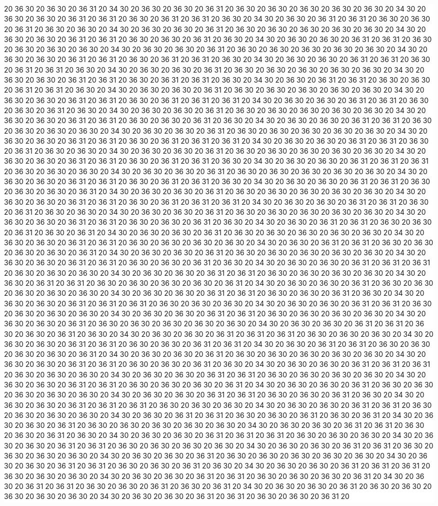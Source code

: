 20 36 30 20 36 30 20 36 31 20 34 30 20 36 30 20 36 30 20 36 31 20 36 30 20 36 30 20 36 30 20 36 30 20 36 30 20 34 30 20 36 30 20 36 30 20 36 31 20 36 31 20 36 30 20 36 31 20 36 31 20 36 30 20 34 30 20 36 30 20 36 31 20 36 31 20 36 30 20 36 30 20 36 31 20 36 30 20 36 30 20 34 30 20 36 30 20 36 30 20 36 31 20 36 30 20 36 30 20 36 30 20 36 30 20 36 30 20 34 30 20 36 30 20 36 30 20 36 31 20 36 31 20 36 30 20 36 30 20 36 31 20 36 30 20 34 30 20 36 30 20 36 30 20 36 31 20 36 31 20 36 30 20 36 30 20 36 30 20 36 30 20 34 30 20 36 30 20 36 30 20 36 31 20 36 30 20 36 30 20 36 30 20 36 30 20 36 30 20 34 30 20 36 30 20 36 30 20 36 31 20 36 31 20 36 30 20 36 31 20 36 31 20 36 30 20 34 30 20 36 30 20 36 30 20 36 31 20 36 31 20 36 30 20 36 31 20 36 31 20 36 30 20 34 30 20 36 30 20 36 30 20 36 31 20 36 30 20 36 30 20 36 30 20 36 30 20 36 30 20 34 30 20 36 30 20 36 30 20 36 31 20 36 31 20 36 30 20 36 31 20 36 31 20 36 30 20 34 30 20 36 30 20 36 31 20 36 31 20 36 30 20 36 30 20 36 31 20 36 31 20 36 30 20 34 30 20 36 30 20 36 30 20 36 31 20 36 30 20 36 30 20 36 30 20 36 30 20 36 30 20 34 30 20 36 30 20 36 30 20 36 31 20 36 31 20 36 30 20 36 31 20 36 31 20 36 31 20 34 30 20 36 30 20 36 30 20 36 31 20 36 31 20 36 30 20 36 30 20 36 31 20 36 30 20 34 30 20 36 30 20 36 30 20 36 31 20 36 30 20 36 30 20 36 30 20 36 30 20 36 30 20 34 30 20 36 30 20 36 30 20 36 31 20 36 31 20 36 30 20 36 30 20 36 31 20 36 30 20 34 30 20 36 30 20 36 30 20 36 31 20 36 31 20 36 30 20 36 30 20 36 30 20 36 30 20 34 30 20 36 30 20 36 30 20 36 31 20 36 30 20 36 30 20 36 30 20 36 30 20 36 30 20 34 30 20 36 30 20 36 30 20 36 31 20 36 31 20 36 30 20 36 31 20 36 31 20 36 31 20 34 30 20 36 30 20 36 30 20 36 31 20 36 31 20 36 30 20 36 31 20 36 30 20 36 30 20 34 30 20 36 30 20 36 30 20 36 31 20 36 30 20 36 30 20 36 30 20 36 30 20 36 30 20 34 30 20 36 30 20 36 30 20 36 31 20 36 31 20 36 30 20 36 31 20 36 31 20 36 30 20 34 30 20 36 30 20 36 30 20 36 31 20 36 31 20 36 31 20 36 30 20 36 30 20 36 30 20 34 30 20 36 30 20 36 30 20 36 31 20 36 30 20 36 30 20 36 30 20 36 30 20 36 30 20 34 30 20 36 30 20 36 30 20 36 31 20 36 31 20 36 30 20 36 31 20 36 31 20 36 30 20 34 30 20 36 30 20 36 30 20 36 31 20 36 31 20 36 30 20 36 30 20 36 30 20 36 31 20 34 30 20 36 30 20 36 30 20 36 31 20 36 30 20 36 30 20 36 30 20 36 30 20 36 30 20 34 30 20 36 30 20 36 30 20 36 31 20 36 31 20 36 30 20 36 31 20 36 31 20 36 31 20 34 30 20 36 30 20 36 30 20 36 31 20 36 31 20 36 30 20 36 31 20 36 30 20 36 30 20 34 30 20 36 30 20 36 30 20 36 31 20 36 30 20 36 30 20 36 30 20 36 30 20 36 30 20 34 30 20 36 30 20 36 30 20 36 31 20 36 31 20 36 30 20 36 30 20 36 31 20 36 30 20 34 30 20 36 30 20 36 31 20 36 31 20 36 30 20 36 30 20 36 31 20 36 30 20 36 31 20 34 30 20 36 30 20 36 30 20 36 31 20 36 30 20 36 30 20 36 30 20 36 30 20 36 30 20 34 30 20 36 30 20 36 30 20 36 31 20 36 31 20 36 30 20 36 30 20 36 30 20 36 30 20 34 30 20 36 30 20 36 31 20 36 31 20 36 30 20 36 30 20 36 30 20 36 30 20 36 31 20 34 30 20 36 30 20 36 30 20 36 31 20 36 30 20 36 30 20 36 30 20 36 30 20 36 30 20 34 30 20 36 30 20 36 30 20 36 31 20 36 31 20 36 30 20 36 30 20 36 31 20 36 30 20 34 30 20 36 30 20 36 30 20 36 31 20 36 31 20 36 31 20 36 30 20 36 30 20 36 30 20 34 30 20 36 30 20 36 30 20 36 31 20 36 31 20 36 30 20 36 30 20 36 30 20 36 30 20 34 30 20 36 30 20 36 31 20 36 31 20 36 30 20 36 30 20 36 30 20 36 30 20 36 31 20 34 30 20 36 30 20 36 30 20 36 31 20 36 30 20 36 30 20 36 30 20 36 30 20 36 30 20 34 30 20 36 30 20 36 30 20 36 31 20 36 31 20 36 30 20 36 30 20 36 31 20 36 30 20 34 30 20 36 30 20 36 30 20 36 31 20 36 31 20 36 31 20 36 30 20 36 30 20 36 30 20 34 30 20 36 30 20 36 30 20 36 31 20 36 31 20 36 30 20 36 30 20 36 30 20 36 30 20 34 30 20 36 30 20 36 30 20 36 31 20 36 31 20 36 30 20 36 30 20 36 30 20 36 30 20 34 30 20 36 30 20 36 30 20 36 31 20 36 30 20 36 30 20 36 30 20 36 30 20 36 30 20 34 30 20 36 30 20 36 30 20 36 31 20 36 31 20 36 30 20 36 30 20 36 31 20 36 30 20 34 30 20 36 30 20 36 30 20 36 31 20 36 31 20 36 31 20 36 30 20 36 30 20 36 30 20 34 30 20 36 30 20 36 30 20 36 31 20 36 31 20 36 30 20 36 30 20 36 31 20 36 31 20 34 30 20 36 30 20 36 31 20 36 31 20 36 30 20 36 30 20 36 30 20 36 30 20 36 31 20 34 30 20 36 30 20 36 30 20 36 31 20 36 30 20 36 30 20 36 30 20 36 30 20 36 30 20 34 30 20 36 30 20 36 30 20 36 31 20 36 31 20 36 30 20 36 30 20 36 31 20 36 30 20 34 30 20 36 30 20 36 30 20 36 31 20 36 31 20 36 31 20 36 30 20 36 30 20 36 30 20 34 30 20 36 30 20 36 30 20 36 31 20 36 31 20 36 30 20 36 30 20 36 30 20 36 30 20 34 30 20 36 30 20 36 30 20 36 31 20 36 31 20 36 30 20 36 30 20 36 30 20 36 31 20 34 30 20 36 30 20 36 30 20 36 31 20 36 30 20 36 30 20 36 30 20 36 30 20 36 30 20 34 30 20 36 30 20 36 30 20 36 31 20 36 31 20 36 30 20 36 30 20 36 31 20 36 30 20 34 30 20 36 30 20 36 30 20 36 31 20 36 31 20 36 31 20 36 30 20 36 30 20 36 30 20 34 30 20 36 30 20 36 30 20 36 31 20 36 31 20 36 30 20 36 30 20 36 30 20 36 30 20 34 30 20 36 30 20 36 31 20 36 31 20 36 30 20 36 30 20 36 31 20 36 30 20 36 31 20 34 30 20 36 30 20 36 30 20 36 31 20 36 30 20 36 30 20 36 30 20 36 30 20 36 30 20 34 30 20 36 30 20 36 30 20 36 31 20 36 31 20 36 30 20 36 30 20 36 31 20 36 30 20 34 30 20 36 30 20 36 30 20 36 31 20 36 31 20 36 31 20 36 30 20 36 30 20 36 30 20 34 30 20 36 30 20 36 30 20 36 31 20 36 31 20 36 30 20 36 30 20 36 30 20 36 30 20 34 30 20 36 30 20 36 30 20 36 31 20 36 31 20 36 30 20 36 30 20 36 30 20 36 30 20 34 30 20 36 30 20 36 30 20 36 31 20 36 30 20 36 30 20 36 30 20 36 30 20 36 30 20 34 30 20 36 30 20 36 30 20 36 31 20 36 31 20 36 30 20 36 30 20 36 31 20 36 30 20 34 30 20 36 30 20 36 30 20 36 31 20 36 31 20 36 31 20 36 30 20 36 30 20 36 30 20 34 30 20 36 30 20 36 30 20 36 31 20 36 31 20 36 30 20 36 30 20 36 30 20 36 31 20 34 30 20 36 30 20 36 31 20 36 31 20 36 30 20 36 30 20 36 31 20 36 30 20 36 31 20 34 30 20 36 30 20 36 30 20 36 31 20 36 30 20 36 30 20 36 30 20 36 30 20 36 30 20 34 30 20 36 30 20 36 30 20 36 31 20 36 31 20 36 30 20 36 30 20 36 31 20